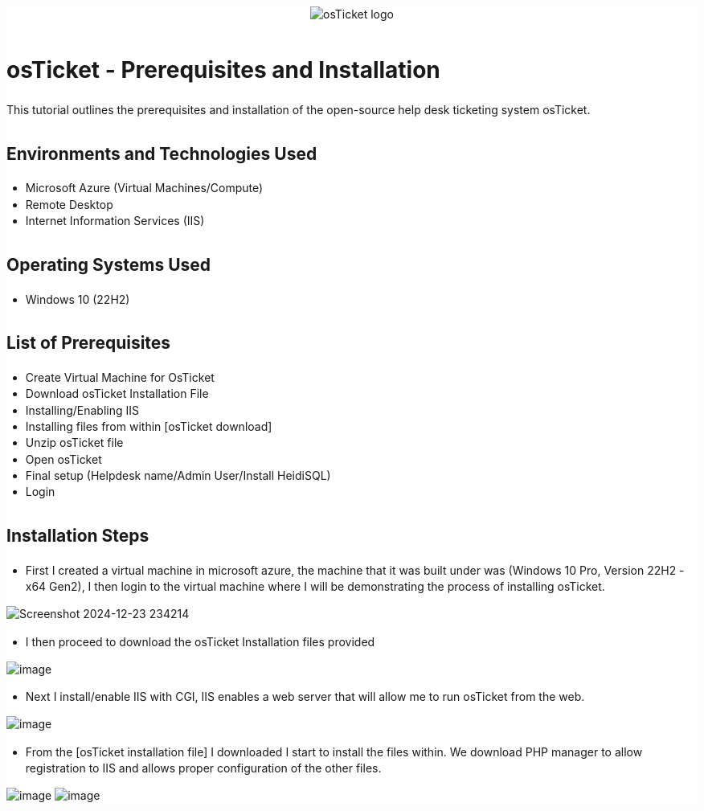 <p align="center">
<img src="https://i.imgur.com/Clzj7Xs.png" alt="osTicket logo"/>
</p>

<h1>osTicket - Prerequisites and Installation</h1>
This tutorial outlines the prerequisites and installation of the open-source help desk ticketing system osTicket.<br />



<h2>Environments and Technologies Used</h2>

- Microsoft Azure (Virtual Machines/Compute)
- Remote Desktop
- Internet Information Services (IIS)

<h2>Operating Systems Used </h2>

- Windows 10</b> (22H2)

<h2>List of Prerequisites</h2>

- Create Virtual Machine for OsTicket
- Download osTicket Installation File
- Installing/Enabling IIS
- Installing files from within [osTicket download]
- Unzip osTicket file
- Open osTicket
- Final setup (Helpdesk name/Admin User/Install HeidiSQL)
- Login

<h2>Installation Steps</h2>

- First I created a virtual machine in microsoft azure, the machine that it was built under was (Windows 10 Pro, Version 22H2 - x64 Gen2), I then login to the virtual machine where I will be demonstrating the process of installing osTicket.

![Screenshot 2024-12-23 234214](https://github.com/user-attachments/assets/09282e4b-d76f-4234-ab10-2085dd823396)

- I then proceed to download the osTicket Installation files provided

<img width="789" alt="image" src="https://github.com/user-attachments/assets/41ac96b9-65bf-4b32-92ba-1a344399b3ec" />

- Next I install/enable IIS with CGI, IIS enables a web server that will allow me to run osTicket from the web.

<img width="190" alt="image" src="https://github.com/user-attachments/assets/2d639f11-db61-42d4-ac06-bfb6fdc68824" /> 


- From the [osTicket installation file] I downloaded I start to install the files within. We download PHP manager to allow registration to IIS and allows proper configuration of the other files.

<img width="225" alt="image" src="https://github.com/user-attachments/assets/dcb4b9be-9ee1-4f89-9763-a405864d7b85" />
  <img width="427" alt="image" src="https://github.com/user-attachments/assets/0be14045-2320-4728-a5e1-d1e524a09b74" />
<br />

